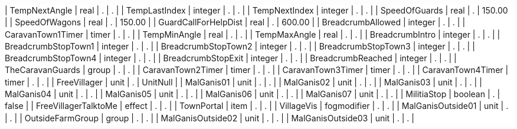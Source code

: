 | TempNextAngle | real | . | . |
| TempLastIndex | integer | . | . |
| TempNextIndex | integer | . | . |
| SpeedOfGuards | real | . | 150.00 |
| SpeedOfWagons | real | . | 150.00 |
| GuardCallForHelpDist | real | . | 600.00 |
| BreadcrumbAllowed | integer | . | . |
| CaravanTown1Timer | timer | . | . |
| TempMinAngle | real | . | . |
| TempMaxAngle | real | . | . |
| BreadcrumbIntro | integer | . | . |
| BreadcrumbStopTown1 | integer | . | . |
| BreadcrumbStopTown2 | integer | . | . |
| BreadcrumbStopTown3 | integer | . | . |
| BreadcrumbStopTown4 | integer | . | . |
| BreadcrumbStopExit | integer | . | . |
| BreadcrumbReached | integer | . | . |
| TheCaravanGuards | group | . | . |
| CaravanTown2Timer | timer | . | . |
| CaravanTown3Timer | timer | . | . |
| CaravanTown4Timer | timer | . | . |
| FreeVillager | unit | . | UnitNull |
| MalGanis01 | unit | . | . |
| MalGanis02 | unit | . | . |
| MalGanis03 | unit | . | . |
| MalGanis04 | unit | . | . |
| MalGanis05 | unit | . | . |
| MalGanis06 | unit | . | . |
| MalGanis07 | unit | . | . |
| MilitiaStop | boolean | . | false |
| FreeVillagerTalktoMe | effect | . | . |
| TownPortal | item | . | . |
| VillageVis | fogmodifier | . | . |
| MalGanisOutside01 | unit | . | . |
| OutsideFarmGroup | group | . | . |
| MalGanisOutside02 | unit | . | . |
| MalGanisOutside03 | unit | . | . |
